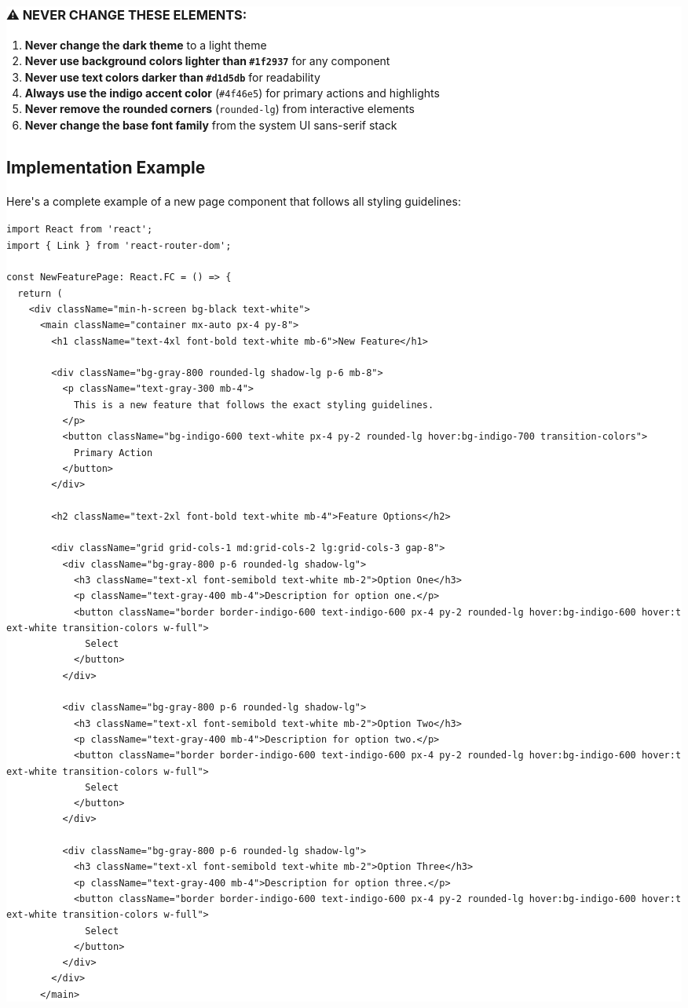 ### ⚠️ NEVER CHANGE THESE ELEMENTS:

1. **Never change the dark theme** to a light theme
2. **Never use background colors lighter than `#1f2937`** for any component
3. **Never use text colors darker than `#d1d5db`** for readability
4. **Always use the indigo accent color** (`#4f46e5`) for primary actions and highlights
5. **Never remove the rounded corners** (`rounded-lg`) from interactive elements
6. **Never change the base font family** from the system UI sans-serif stack

## Implementation Example

Here's a complete example of a new page component that follows all styling guidelines:

```tsx
import React from 'react';
import { Link } from 'react-router-dom';

const NewFeaturePage: React.FC = () => {
  return (
    <div className="min-h-screen bg-black text-white">
      <main className="container mx-auto px-4 py-8">
        <h1 className="text-4xl font-bold text-white mb-6">New Feature</h1>
        
        <div className="bg-gray-800 rounded-lg shadow-lg p-6 mb-8">
          <p className="text-gray-300 mb-4">
            This is a new feature that follows the exact styling guidelines.
          </p>
          <button className="bg-indigo-600 text-white px-4 py-2 rounded-lg hover:bg-indigo-700 transition-colors">
            Primary Action
          </button>
        </div>
        
        <h2 className="text-2xl font-bold text-white mb-4">Feature Options</h2>
        
        <div className="grid grid-cols-1 md:grid-cols-2 lg:grid-cols-3 gap-8">
          <div className="bg-gray-800 p-6 rounded-lg shadow-lg">
            <h3 className="text-xl font-semibold text-white mb-2">Option One</h3>
            <p className="text-gray-400 mb-4">Description for option one.</p>
            <button className="border border-indigo-600 text-indigo-600 px-4 py-2 rounded-lg hover:bg-indigo-600 hover:text-white transition-colors w-full">
              Select
            </button>
          </div>
          
          <div className="bg-gray-800 p-6 rounded-lg shadow-lg">
            <h3 className="text-xl font-semibold text-white mb-2">Option Two</h3>
            <p className="text-gray-400 mb-4">Description for option two.</p>
            <button className="border border-indigo-600 text-indigo-600 px-4 py-2 rounded-lg hover:bg-indigo-600 hover:text-white transition-colors w-full">
              Select
            </button>
          </div>
          
          <div className="bg-gray-800 p-6 rounded-lg shadow-lg">
            <h3 className="text-xl font-semibold text-white mb-2">Option Three</h3>
            <p className="text-gray-400 mb-4">Description for option three.</p>
            <button className="border border-indigo-600 text-indigo-600 px-4 py-2 rounded-lg hover:bg-indigo-600 hover:text-white transition-colors w-full">
              Select
            </button>
          </div>
        </div>
      </main>
```